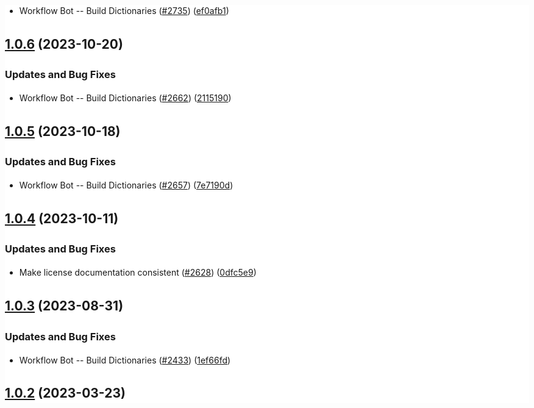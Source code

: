 * Workflow Bot -- Build Dictionaries ([#2735](https://github.com/streetsidesoftware/cspell-dicts/issues/2735)) ([ef0afb1](https://github.com/streetsidesoftware/cspell-dicts/commit/ef0afb1582802bd7705cb62ae8c6c6f939921b30))

## [1.0.6](https://github.com/streetsidesoftware/cspell-dicts/compare/@cspell/dict-en-au@1.0.5...@cspell/dict-en-au@1.0.6) (2023-10-20)


### Updates and Bug Fixes

* Workflow Bot -- Build Dictionaries ([#2662](https://github.com/streetsidesoftware/cspell-dicts/issues/2662)) ([2115190](https://github.com/streetsidesoftware/cspell-dicts/commit/2115190bae015aedb8832bc8384088ed36cfce9a))

## [1.0.5](https://github.com/streetsidesoftware/cspell-dicts/compare/@cspell/dict-en-au@1.0.4...@cspell/dict-en-au@1.0.5) (2023-10-18)


### Updates and Bug Fixes

* Workflow Bot -- Build Dictionaries ([#2657](https://github.com/streetsidesoftware/cspell-dicts/issues/2657)) ([7e7190d](https://github.com/streetsidesoftware/cspell-dicts/commit/7e7190d1165246cf5fd85c58bd52531b6b722958))

## [1.0.4](https://github.com/streetsidesoftware/cspell-dicts/compare/@cspell/dict-en-au@1.0.3...@cspell/dict-en-au@1.0.4) (2023-10-11)


### Updates and Bug Fixes

* Make license documentation consistent ([#2628](https://github.com/streetsidesoftware/cspell-dicts/issues/2628)) ([0dfc5e9](https://github.com/streetsidesoftware/cspell-dicts/commit/0dfc5e918d475a9694ce64bdc74c473d6097af62))

## [1.0.3](https://github.com/streetsidesoftware/cspell-dicts/compare/@cspell/dict-en-au@1.0.2...@cspell/dict-en-au@1.0.3) (2023-08-31)


### Updates and Bug Fixes

* Workflow Bot -- Build Dictionaries ([#2433](https://github.com/streetsidesoftware/cspell-dicts/issues/2433)) ([1ef66fd](https://github.com/streetsidesoftware/cspell-dicts/commit/1ef66fde5d66a73aa76939d8642e9754e2995d19))

## [1.0.2](https://github.com/streetsidesoftware/cspell-dicts/compare/@cspell/dict-en-au@1.0.1...@cspell/dict-en-au@1.0.2) (2023-03-23)
